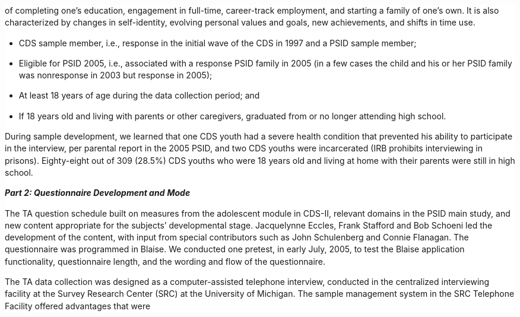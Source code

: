 
of completing one’s education, engagement in
full-time, career-track employment, and
starting a family of one’s own. It is also
characterized by changes in self-identity,
evolving personal values and goals, new
achievements, and shifts in time use.


- CDS sample member, i.e., response in the
initial wave of the CDS in 1997 and a PSID
sample member;

- Eligible for PSID 2005, i.e., associated with a
response PSID family in 2005 (in a few cases the
child and his or her PSID family was nonresponse in 2003 but response in 2005);


- At least 18 years of age during the data
collection period; and

- If 18 years old and living with parents or
other caregivers, graduated from or no longer
attending high school.

During sample development, we learned that
one CDS youth had a severe health condition
that prevented his ability to participate in the
interview, per parental report in the 2005 PSID,
and two CDS youths were incarcerated (IRB
prohibits interviewing in prisons). Eighty-eight
out of 309 (28.5%) CDS youths who were 18
years old and living at home with their parents
were still in high school.


_**Part 2: Questionnaire Development and**_
_**Mode**_

The TA question schedule built on measures
from the adolescent module in CDS-II, relevant
domains in the PSID main study, and new
content appropriate for the subjects’
developmental stage. Jacquelynne Eccles,
Frank Stafford and Bob Schoeni led the
development of the content, with input from
special contributors such as John Schulenberg
and Connie Flanagan. The questionnaire was
programmed in Blaise. We conducted one
pretest, in early July, 2005, to test the Blaise
application functionality, questionnaire length,
and the wording and flow of the questionnaire.

The TA data collection was designed as a
computer-assisted telephone interview,
conducted in the centralized interviewing
facility at the Survey Research Center (SRC) at
the University of Michigan. The sample
management system in the SRC Telephone
Facility offered advantages that were
